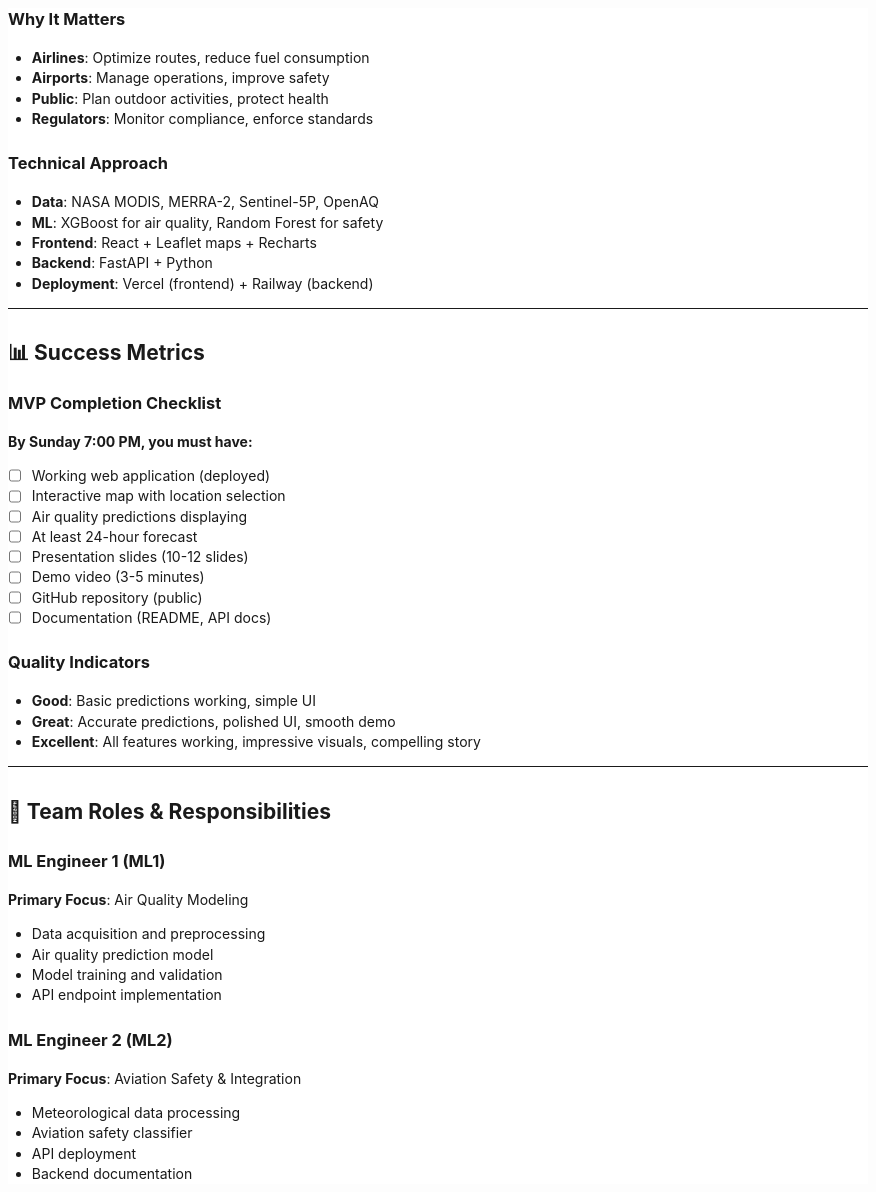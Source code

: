 ### Why It Matters
- **Airlines**: Optimize routes, reduce fuel consumption
- **Airports**: Manage operations, improve safety
- **Public**: Plan outdoor activities, protect health
- **Regulators**: Monitor compliance, enforce standards

### Technical Approach
- **Data**: NASA MODIS, MERRA-2, Sentinel-5P, OpenAQ
- **ML**: XGBoost for air quality, Random Forest for safety
- **Frontend**: React + Leaflet maps + Recharts
- **Backend**: FastAPI + Python
- **Deployment**: Vercel (frontend) + Railway (backend)

---

## 📊 Success Metrics

### MVP Completion Checklist
**By Sunday 7:00 PM, you must have:**
- [ ] Working web application (deployed)
- [ ] Interactive map with location selection
- [ ] Air quality predictions displaying
- [ ] At least 24-hour forecast
- [ ] Presentation slides (10-12 slides)
- [ ] Demo video (3-5 minutes)
- [ ] GitHub repository (public)
- [ ] Documentation (README, API docs)

### Quality Indicators
- **Good**: Basic predictions working, simple UI
- **Great**: Accurate predictions, polished UI, smooth demo
- **Excellent**: All features working, impressive visuals, compelling story

---

## 👥 Team Roles & Responsibilities

### ML Engineer 1 (ML1)
**Primary Focus**: Air Quality Modeling
- Data acquisition and preprocessing
- Air quality prediction model
- Model training and validation
- API endpoint implementation

### ML Engineer 2 (ML2)
**Primary Focus**: Aviation Safety & Integration
- Meteorological data processing
- Aviation safety classifier
- API deployment
- Backend documentation
